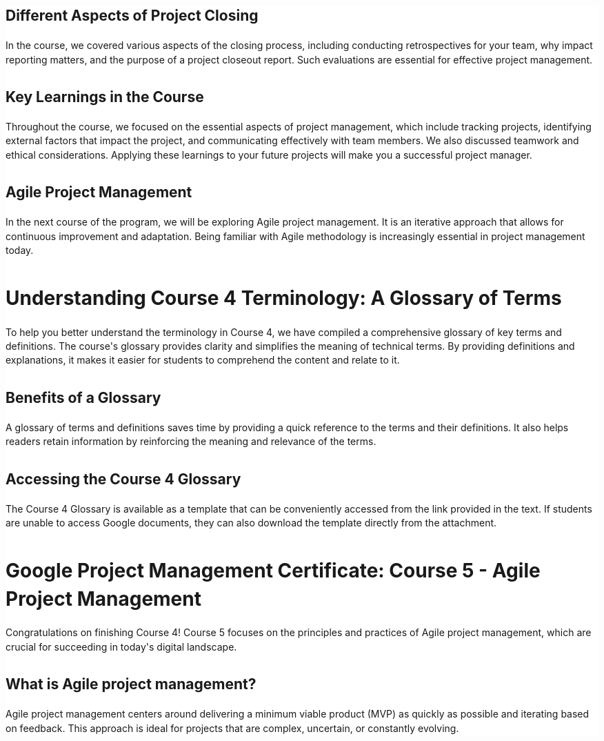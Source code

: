 ## Different Aspects of Project Closing

In the course, we covered various aspects of the closing process, including conducting retrospectives for your team, why impact reporting matters, and the purpose of a project closeout report. Such evaluations are essential for effective project management.

## Key Learnings in the Course

Throughout the course, we focused on the essential aspects of project management, which include tracking projects, identifying external factors that impact the project, and communicating effectively with team members. We also discussed teamwork and ethical considerations. Applying these learnings to your future projects will make you a successful project manager.

## Agile Project Management

In the next course of the program, we will be exploring Agile project management. It is an iterative approach that allows for continuous improvement and adaptation. Being familiar with Agile methodology is increasingly essential in project management today.

# Understanding Course 4 Terminology: A Glossary of Terms

To help you better understand the terminology in Course 4, we have compiled a comprehensive glossary of key terms and definitions. The course's glossary provides clarity and simplifies the meaning of technical terms. By providing definitions and explanations, it makes it easier for students to comprehend the content and relate to it.

## Benefits of a Glossary

A glossary of terms and definitions saves time by providing a quick reference to the terms and their definitions. It also helps readers retain information by reinforcing the meaning and relevance of the terms.

## Accessing the Course 4 Glossary

The Course 4 Glossary is available as a template that can be conveniently accessed from the link provided in the text. If students are unable to access Google documents, they can also download the template directly from the attachment.

# Google Project Management Certificate: Course 5 - Agile Project Management

Congratulations on finishing Course 4! Course 5 focuses on the principles and practices of Agile project management, which are crucial for succeeding in today's digital landscape.

## What is Agile project management?

Agile project management centers around delivering a minimum viable product (MVP) as quickly as possible and iterating based on feedback. This approach is ideal for projects that are complex, uncertain, or constantly evolving.

